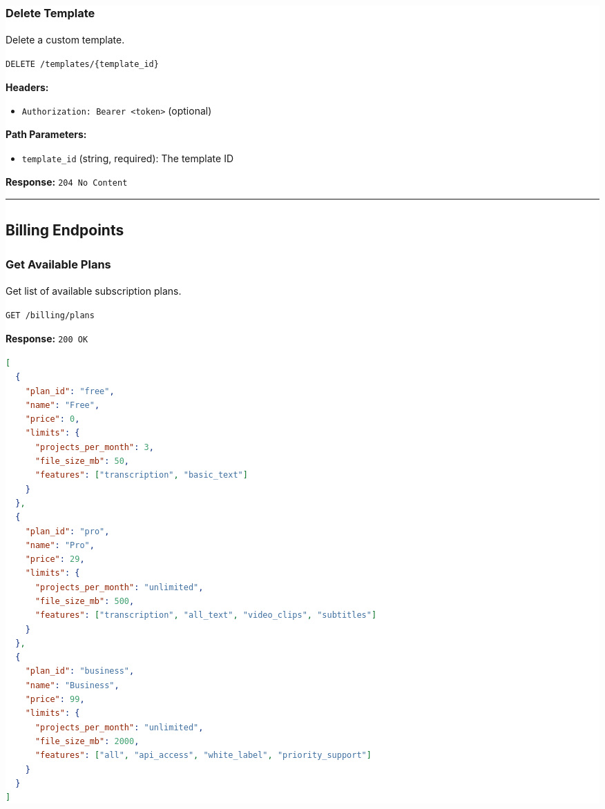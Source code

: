 ### Delete Template
Delete a custom template.

```http
DELETE /templates/{template_id}
```

**Headers:**
- `Authorization: Bearer <token>` (optional)

**Path Parameters:**
- `template_id` (string, required): The template ID

**Response:** `204 No Content`

---

## Billing Endpoints

### Get Available Plans
Get list of available subscription plans.

```http
GET /billing/plans
```

**Response:** `200 OK`
```json
[
  {
    "plan_id": "free",
    "name": "Free",
    "price": 0,
    "limits": {
      "projects_per_month": 3,
      "file_size_mb": 50,
      "features": ["transcription", "basic_text"]
    }
  },
  {
    "plan_id": "pro",
    "name": "Pro",
    "price": 29,
    "limits": {
      "projects_per_month": "unlimited",
      "file_size_mb": 500,
      "features": ["transcription", "all_text", "video_clips", "subtitles"]
    }
  },
  {
    "plan_id": "business",
    "name": "Business",
    "price": 99,
    "limits": {
      "projects_per_month": "unlimited",
      "file_size_mb": 2000,
      "features": ["all", "api_access", "white_label", "priority_support"]
    }
  }
]
```
